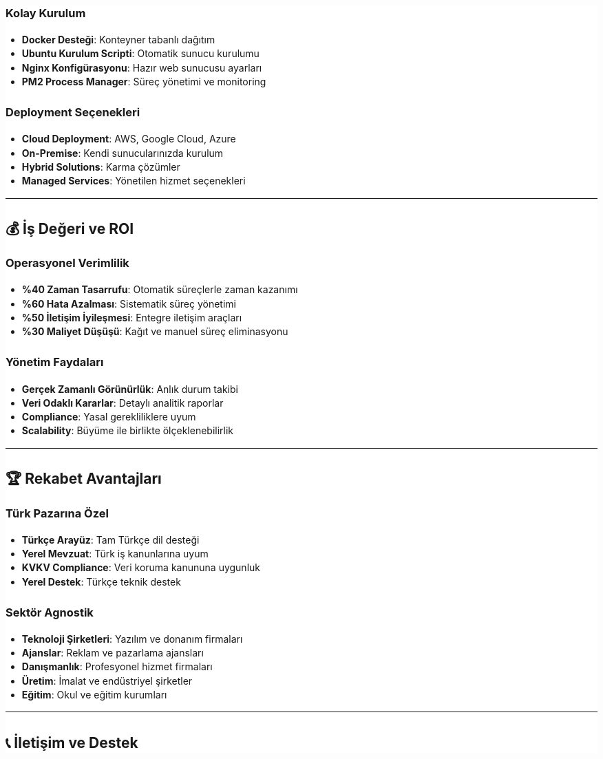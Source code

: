### **Kolay Kurulum**
- **Docker Desteği**: Konteyner tabanlı dağıtım
- **Ubuntu Kurulum Scripti**: Otomatik sunucu kurulumu
- **Nginx Konfigürasyonu**: Hazır web sunucusu ayarları
- **PM2 Process Manager**: Süreç yönetimi ve monitoring

### **Deployment Seçenekleri**
- **Cloud Deployment**: AWS, Google Cloud, Azure
- **On-Premise**: Kendi sunucularınızda kurulum
- **Hybrid Solutions**: Karma çözümler
- **Managed Services**: Yönetilen hizmet seçenekleri

---

## 💰 İş Değeri ve ROI

### **Operasyonel Verimlilik**
- **%40 Zaman Tasarrufu**: Otomatik süreçlerle zaman kazanımı
- **%60 Hata Azalması**: Sistematik süreç yönetimi
- **%50 İletişim İyileşmesi**: Entegre iletişim araçları
- **%30 Maliyet Düşüşü**: Kağıt ve manuel süreç eliminasyonu

### **Yönetim Faydaları**
- **Gerçek Zamanlı Görünürlük**: Anlık durum takibi
- **Veri Odaklı Kararlar**: Detaylı analitik raporlar
- **Compliance**: Yasal gerekliliklere uyum
- **Scalability**: Büyüme ile birlikte ölçeklenebilirlik

---

## 🏆 Rekabet Avantajları

### **Türk Pazarına Özel**
- **Türkçe Arayüz**: Tam Türkçe dil desteği
- **Yerel Mevzuat**: Türk iş kanunlarına uyum
- **KVKV Compliance**: Veri koruma kanununa uygunluk
- **Yerel Destek**: Türkçe teknik destek

### **Sektör Agnostik**
- **Teknoloji Şirketleri**: Yazılım ve donanım firmaları
- **Ajanslar**: Reklam ve pazarlama ajansları
- **Danışmanlık**: Profesyonel hizmet firmaları
- **Üretim**: İmalat ve endüstriyel şirketler
- **Eğitim**: Okul ve eğitim kurumları

---

## 📞 İletişim ve Destek
